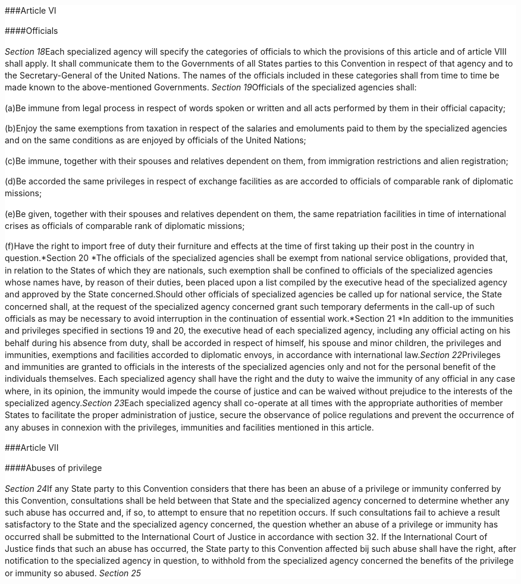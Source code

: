 ###Article VI 

####Officials

*Section 18*Each specialized agency will specify the categories of officials to which the provisions of this article and of article VIII shall apply. It shall communicate them to the Governments of all States parties to this Convention in respect of that agency and to the Secretary-General of the United Nations. The names of the officials included in these categories shall from time to time be made known to the above-mentioned Governments. *Section 19*Officials of the specialized agencies shall: 

(a)Be immune from legal process in respect of words spoken or written and all acts performed by them in their official capacity; 

(b)Enjoy the same exemptions from taxation in respect of the salaries and emoluments paid to them by the specialized agencies and on the same conditions as are enjoyed by officials of the United Nations; 

(c)Be immune, together with their spouses and relatives dependent on them, from immigration restrictions and alien registration; 

(d)Be accorded the same privileges in respect of exchange facilities as are accorded to officials of comparable rank of diplomatic missions; 

(e)Be given, together with their spouses and relatives dependent on them, the same repatriation facilities in time of international crises as officials of comparable rank of diplomatic missions; 

(f)Have the right to import free of duty their furniture and effects at the time of first taking up their post in the country in question.*Section 20 *The officials of the specialized agencies shall be exempt from national service obligations, provided that, in relation to the States of which they are nationals, such exemption shall be confined to officials of the specialized agencies whose names have, by reason of their duties, been placed upon a list compiled by the executive head of the specialized agency and approved by the State concerned.Should other officials of specialized agencies be called up for national service, the State concerned shall, at the request of the specialized agency concerned grant such temporary deferments in the call-up of such officials as may be necessary to avoid interruption in the continuation of essential work.*Section 21 *In addition to the immunities and privileges specified in sections 19 and 20, the executive head of each specialized agency, including any official acting on his behalf during his absence from duty, shall be accorded in respect of himself, his spouse and minor children, the privileges and immunities, exemptions and facilities accorded to diplomatic envoys, in accordance with international law.*Section 22*Privileges and immunities are granted to officials in the interests of the specialized agencies only and not for the personal benefit of the individuals themselves. Each specialized agency shall have the right and the duty to waive the immunity of any official in any case where, in its opinion, the immunity would impede the course of justice and can be waived without prejudice to the interests of the specialized agency.*Section 23*Each specialized agency shall co-operate at all times with the appropriate authorities of member States to facilitate the proper administration of justice, secure the observance of police regulations and prevent the occurrence of any abuses in connexion with the privileges, immunities and facilities mentioned in this article.

###Article VII 

####Abuses of privilege

*Section 24*If any State party to this Convention considers that there has been an abuse of a privilege or immunity conferred by this Convention, consultations shall be held between that State and the specialized agency concerned to determine whether any such abuse has occurred and, if so, to attempt to ensure that no repetition occurs. If such consultations fail to achieve a result satisfactory to the State and the specialized agency concerned, the question whether an abuse of a privilege or immunity has occurred shall be submitted to the International Court of Justice in accordance with section 32. If the International Court of Justice finds that such an abuse has occurred, the State party to this Convention affected bij such abuse shall have the right, after notification to the specialized agency in question, to withhold from the specialized agency concerned the benefits of the privilege or immunity so abused. *Section 25*
